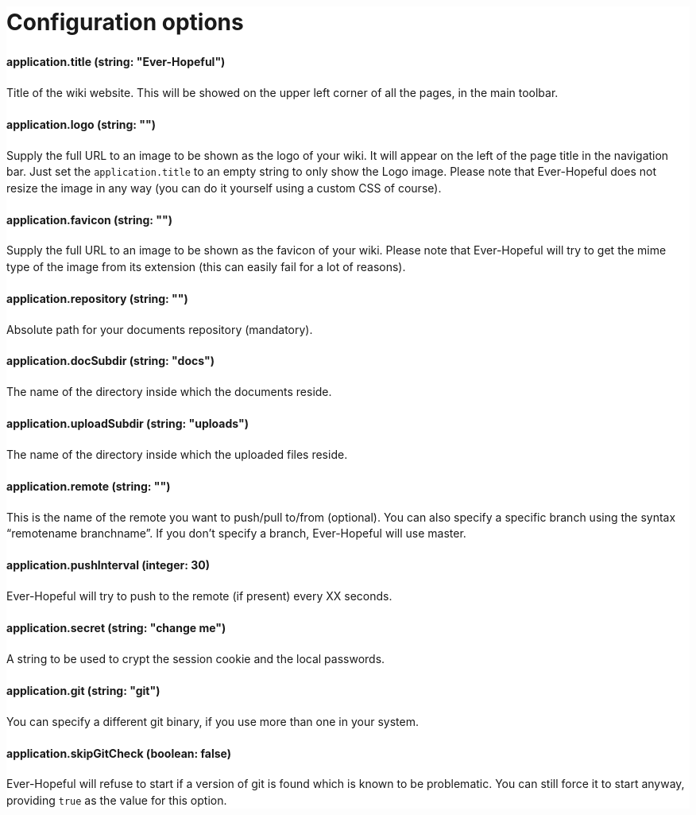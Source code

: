 # Configuration options


#### application.title (string: "Ever-Hopeful")

  Title of the wiki website. This will be showed on the upper left corner of all the pages, in the main toolbar.

#### application.logo (string: "")

  Supply the full URL to an image to be shown as the logo of your wiki. It will appear on the left of the page title in the navigation bar. Just set the `application.title` to an empty string to only show the Logo image. Please note that Ever-Hopeful does not resize the image in any way (you can do it yourself using a custom CSS of course).

#### application.favicon (string: "")

  Supply the full URL to an image to be shown as the favicon of your wiki. Please note that Ever-Hopeful will try to get the mime type of the image from its extension (this can easily fail for a lot of reasons).

#### application.repository (string: "")

  Absolute path for your documents repository (mandatory).

#### application.docSubdir (string: "docs")

  The name of the directory inside which the documents reside.

#### application.uploadSubdir (string: "uploads")

  The name of the directory inside which the uploaded files reside.

#### application.remote (string: "")

  This is the name of the remote you want to push/pull to/from (optional). You can also specify a specific branch using the syntax “remotename branchname”. If you don’t specify a branch, Ever-Hopeful will use master.

#### application.pushInterval (integer: 30)

  Ever-Hopeful will try to push to the remote (if present) every XX seconds.

#### application.secret (string: "change me")

  A string to be used to crypt the session cookie and the local passwords.

#### application.git (string: "git")

  You can specify a different git binary, if you use more than one in your system.

#### application.skipGitCheck (boolean: false)

  Ever-Hopeful will refuse to start if a version of git is found which is known to be problematic. You can still force it to start anyway, providing `true` as the value for this option.
